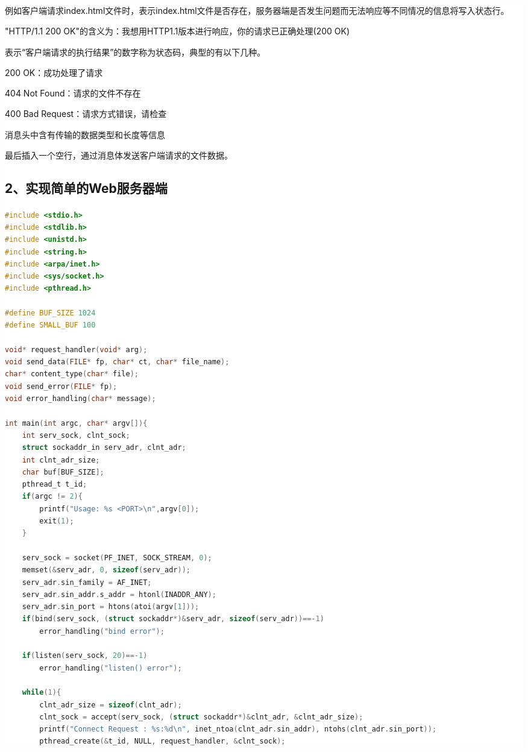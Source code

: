 

例如客户端请求index.html文件时，表示index.html文件是否存在，服务器端是否发生问题而无法响应等不同情况的信息将写入状态行。

"HTTP/1.1 200 OK"的含义为：我想用HTTP1.1版本进行响应，你的请求已正确处理(200 OK)

表示“客户端请求的执行结果”的数字称为状态码，典型的有以下几种。

200 OK：成功处理了请求

404 Not Found：请求的文件不存在

400 Bad Request：请求方式错误，请检查

消息头中含有传输的数据类型和长度等信息

最后插入一个空行，通过消息体发送客户端请求的文件数据。



## 2、实现简单的Web服务器端

```c
#include <stdio.h>
#include <stdlib.h>
#include <unistd.h>
#include <string.h>
#include <arpa/inet.h>
#include <sys/socket.h>
#include <pthread.h>

#define BUF_SIZE 1024
#define SMALL_BUF 100

void* request_handler(void* arg);
void send_data(FILE* fp, char* ct, char* file_name);
char* content_type(char* file);
void send_error(FILE* fp);
void error_handling(char* message);

int main(int argc, char* argv[]){
    int serv_sock, clnt_sock;
    struct sockaddr_in serv_adr, clnt_adr;
    int clnt_adr_size;
    char buf[BUF_SIZE];
    pthread_t t_id;
    if(argc != 2){
        printf("Usage: %s <PORT>\n",argv[0]);
        exit(1);
    }

    serv_sock = socket(PF_INET, SOCK_STREAM, 0);
    memset(&serv_adr, 0, sizeof(serv_adr));
    serv_adr.sin_family = AF_INET;
    serv_adr.sin_addr.s_addr = htonl(INADDR_ANY);
    serv_adr.sin_port = htons(atoi(argv[1]));
    if(bind(serv_sock, (struct sockaddr*)&serv_adr, sizeof(serv_adr))==-1)
        error_handling("bind error");
    
    if(listen(serv_sock, 20)==-1)
        error_handling("listen() error");
    
    while(1){
        clnt_adr_size = sizeof(clnt_adr);
        clnt_sock = accept(serv_sock, (struct sockaddr*)&clnt_adr, &clnt_adr_size);
        printf("Connect Request : %s:%d\n", inet_ntoa(clnt_adr.sin_addr), ntohs(clnt_adr.sin_port));
        pthread_create(&t_id, NULL, request_handler, &clnt_sock);
```
